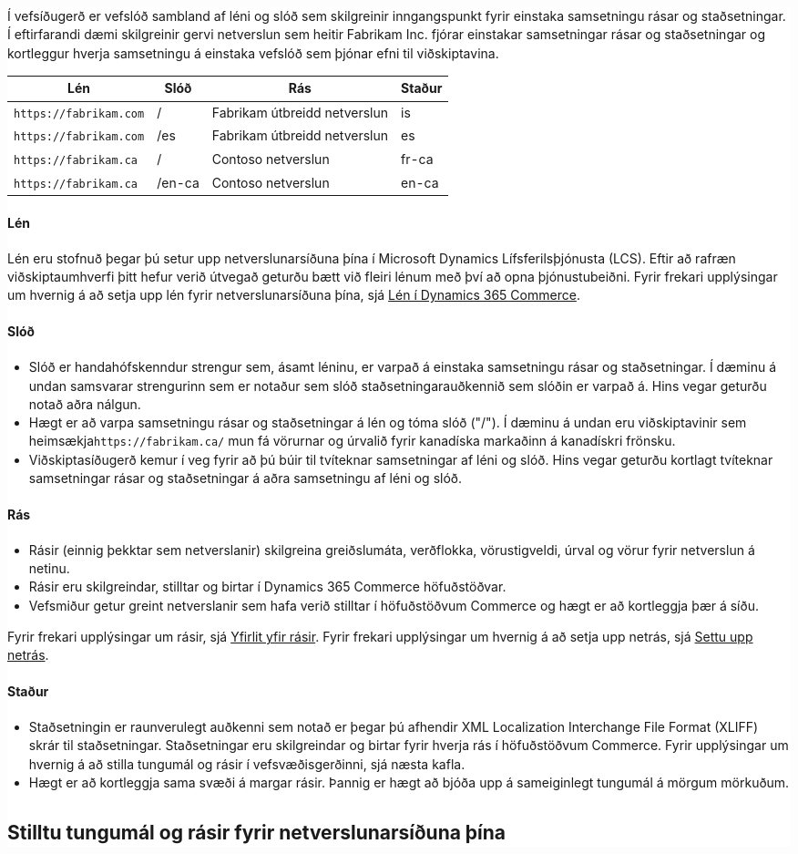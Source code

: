Í vefsíðugerð er vefslóð sambland af léni og slóð sem skilgreinir inngangspunkt fyrir einstaka samsetningu rásar og staðsetningar. Í eftirfarandi dæmi skilgreinir gervi netverslun sem heitir Fabrikam Inc. fjórar einstakar samsetningar rásar og staðsetningar og kortleggur hverja samsetningu á einstaka vefslóð sem þjónar efni til viðskiptavina.

| Lén                     |  Slóð      | Rás       |   Staður     |
|------------------------|--------|--------------------------------|--------|
| `https://fabrikam.com` | /      | Fabrikam útbreidd netverslun | is  |
| `https://fabrikam.com` | /es    | Fabrikam útbreidd netverslun | es     |
| `https://fabrikam.ca`  | /      | Contoso netverslun    | fr-ca  |
| `https://fabrikam.ca`  | /en-ca | Contoso netverslun    | en-ca  |

#### <a name="domain"></a>Lén

Lén eru stofnuð þegar þú setur upp netverslunarsíðuna þína í Microsoft Dynamics Lífsferilsþjónusta (LCS). Eftir að rafræn viðskiptaumhverfi þitt hefur verið útvegað geturðu bætt við fleiri lénum með því að opna þjónustubeiðni. Fyrir frekari upplýsingar um hvernig á að setja upp lén fyrir netverslunarsíðuna þína, sjá [Lén í Dynamics 365 Commerce](domains-commerce.md).

#### <a name="path"></a>Slóð

- Slóð er handahófskenndur strengur sem, ásamt léninu, er varpað á einstaka samsetningu rásar og staðsetningar. Í dæminu á undan samsvarar strengurinn sem er notaður sem slóð staðsetningarauðkennið sem slóðin er varpað á. Hins vegar geturðu notað aðra nálgun.
- Hægt er að varpa samsetningu rásar og staðsetningar á lén og tóma slóð ("/"). Í dæminu á undan eru viðskiptavinir sem heimsækja`https://fabrikam.ca/` mun fá vörurnar og úrvalið fyrir kanadíska markaðinn á kanadískri frönsku.
- Viðskiptasíðugerð kemur í veg fyrir að þú búir til tvíteknar samsetningar af léni og slóð. Hins vegar geturðu kortlagt tvíteknar samsetningar rásar og staðsetningar á aðra samsetningu af léni og slóð.

#### <a name="channel"></a>Rás

- Rásir (einnig þekktar sem netverslanir) skilgreina greiðslumáta, verðflokka, vörustigveldi, úrval og vörur fyrir netverslun á netinu.
- Rásir eru skilgreindar, stilltar og birtar í Dynamics 365 Commerce höfuðstöðvar.
- Vefsmiður getur greint netverslanir sem hafa verið stilltar í höfuðstöðvum Commerce og hægt er að kortleggja þær á síðu.

Fyrir frekari upplýsingar um rásir, sjá [Yfirlit yfir rásir](channels-overview.md). Fyrir frekari upplýsingar um hvernig á að setja upp netrás, sjá [Settu upp netrás](channel-setup-online.md).

#### <a name="locale"></a>Staður

- Staðsetningin er raunverulegt auðkenni sem notað er þegar þú afhendir XML Localization Interchange File Format (XLIFF) skrár til staðsetningar. Staðsetningar eru skilgreindar og birtar fyrir hverja rás í höfuðstöðvum Commerce. Fyrir upplýsingar um hvernig á að stilla tungumál og rásir í vefsvæðisgerðinni, sjá næsta kafla.
- Hægt er að kortleggja sama svæði á margar rásir. Þannig er hægt að bjóða upp á sameiginlegt tungumál á mörgum mörkuðum.

## <a name="configure-languages-and-channels-for-your-e-commerce-site"></a>Stilltu tungumál og rásir fyrir netverslunarsíðuna þína
